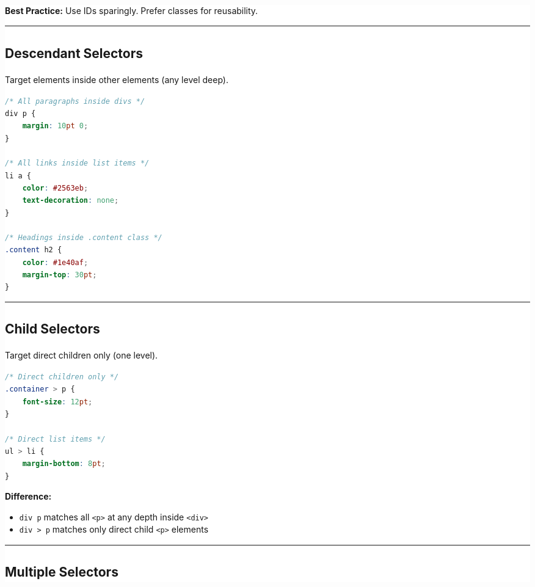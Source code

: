 **Best Practice:** Use IDs sparingly. Prefer classes for reusability.

---

## Descendant Selectors

Target elements inside other elements (any level deep).

```css
/* All paragraphs inside divs */
div p {
    margin: 10pt 0;
}

/* All links inside list items */
li a {
    color: #2563eb;
    text-decoration: none;
}

/* Headings inside .content class */
.content h2 {
    color: #1e40af;
    margin-top: 30pt;
}
```

---

## Child Selectors

Target direct children only (one level).

```css
/* Direct children only */
.container > p {
    font-size: 12pt;
}

/* Direct list items */
ul > li {
    margin-bottom: 8pt;
}
```

**Difference:**
- `div p` matches all `<p>` at any depth inside `<div>`
- `div > p` matches only direct child `<p>` elements

---

## Multiple Selectors
